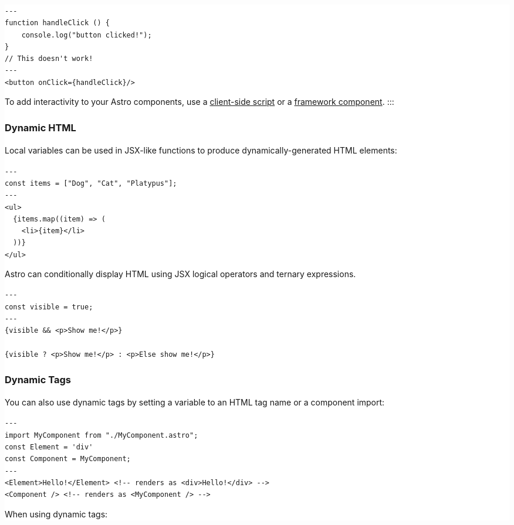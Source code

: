 ```astro
---
function handleClick () {
    console.log("button clicked!");
}
// This doesn't work!
---
<button onClick={handleClick}/>
```

To add interactivity to your Astro components, use a [client-side script](#client-side-scripts) or a [framework component](/en/core-concepts/framework-components/).
:::

### Dynamic HTML

Local variables can be used in JSX-like functions to produce dynamically-generated HTML elements:

```astro title="src/components/DynamicHtml.astro" "{item}"
---
const items = ["Dog", "Cat", "Platypus"];
---
<ul>
  {items.map((item) => (
    <li>{item}</li>
  ))}
</ul>
```

Astro can conditionally display HTML using JSX logical operators and ternary expressions.

```astro title="src/components/ConditionalHtml.astro" "visible"
---
const visible = true;
---
{visible && <p>Show me!</p>}

{visible ? <p>Show me!</p> : <p>Else show me!</p>}
```

### Dynamic Tags

You can also use dynamic tags by setting a variable to an HTML tag name or a component import:

```astro title="src/components/DynamicTags.astro" /Element|(?<!My)Component/
---
import MyComponent from "./MyComponent.astro";
const Element = 'div'
const Component = MyComponent;
---
<Element>Hello!</Element> <!-- renders as <div>Hello!</div> -->
<Component /> <!-- renders as <MyComponent /> -->
```

When using dynamic tags:
